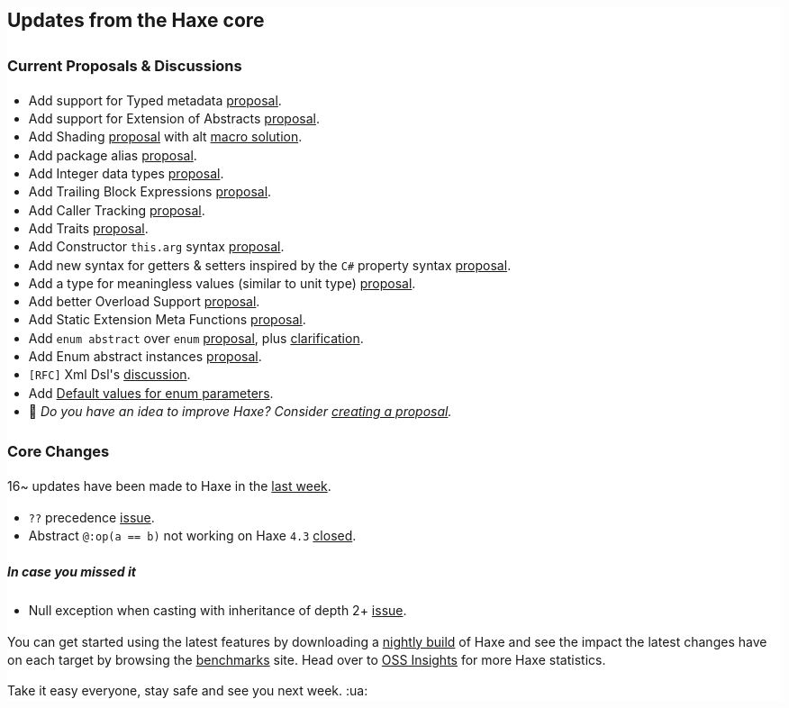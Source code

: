 ## Updates from the Haxe core

### Current Proposals & Discussions

- Add support for Typed metadata [proposal](https://github.com/HaxeFoundation/haxe-evolution/pull/111).
- Add support for Extension of Abstracts [proposal](https://github.com/HaxeFoundation/haxe-evolution/pull/109).
- Add Shading [proposal](https://github.com/HaxeFoundation/haxe-evolution/pull/108) with alt [macro solution](https://github.com/HaxeFoundation/haxe-evolution/pull/108#issuecomment-1500970329).
- Add package alias [proposal](https://github.com/HaxeFoundation/haxe-evolution/pull/105).
- Add Integer data types [proposal](https://github.com/HaxeFoundation/haxe-evolution/pull/101).
- Add Trailing Block Expressions [proposal](https://github.com/HaxeFoundation/haxe-evolution/pull/100).
- Add Caller Tracking [proposal](https://github.com/HaxeFoundation/haxe-evolution/pull/99).
- Add Traits [proposal](https://github.com/HaxeFoundation/haxe-evolution/pull/98).
- Add Constructor `this.arg` syntax [proposal](https://github.com/HaxeFoundation/haxe-evolution/pull/97).
- Add new syntax for getters & setters inspired by the `C#` property syntax [proposal](https://github.com/HaxeFoundation/haxe-evolution/pull/96).
- Add a type for meaningless values (similar to unit type) [proposal](https://github.com/HaxeFoundation/haxe-evolution/pull/95).
- Add better Overload Support [proposal](https://github.com/HaxeFoundation/haxe-evolution/pull/93).
- Add Static Extension Meta Functions [proposal](https://github.com/HaxeFoundation/haxe-evolution/pull/91).
- Add `enum abstract` over `enum` [proposal](https://github.com/HaxeFoundation/haxe-evolution/pull/87), plus [clarification](https://github.com/HaxeFoundation/haxe-evolution/pull/87#issuecomment-935339089).
- Add Enum abstract instances [proposal](https://github.com/HaxeFoundation/haxe-evolution/pull/86).
- `[RFC]` Xml Dsl's [discussion](https://github.com/HaxeFoundation/haxe-evolution/issues/60).
- Add [Default values for enum parameters](https://github.com/HaxeFoundation/haxe-evolution/issues/27).
- :memo: _Do you have an idea to improve Haxe? Consider [creating a proposal]._

### Core Changes

16~ updates have been made to Haxe in the [last week][last week newurl].

- `??` precedence [issue](https://github.com/HaxeFoundation/haxe/issues/11239).
- Abstract `@:op(a == b)` not working on Haxe `4.3` [closed](https://github.com/HaxeFoundation/haxe/issues/11240).

##### _In case you missed it_

- Null exception when casting with inheritance of depth 2+ [issue](https://github.com/HaxeFoundation/hashlink/issues/602).

You can get started using the latest features by downloading a [nightly build] of Haxe and see the impact the latest changes have on each target by browsing the [benchmarks] site. Head over to [OSS Insights](https://ossinsight.io/analyze/HaxeFoundation/haxe#overview) for more Haxe statistics.

Take it easy everyone, stay safe and see you next week. :ua:


[_template]: ../templates/roundup.html
[date]: / "2023-06-01 09:50:00"
[modified]: / "2023-06-01 10:19:00"
[published]: / "2023-06-01 11:59:00"
[description]: / "The latest news covering the Haxe community, featuring upcoming talks, the latest HaxeLib releases, game previews and lots more!"
[author]: https://twitter.com/teormech "Alexander Hohlov"
[contributor]: https://twitter.com/skial "Skial"
[benchmarks]: https://benchs.haxe.org/
[nightly build]: http://build.haxe.org
[creating a proposal]: https://github.com/HaxeFoundation/haxe-evolution
[last week]: https://github.com/search?q=closed:2023-05-25..2023-06-01+org:haxefoundation+is:closed&type=issues
[last week newurl]: https://github.com/search?q=updated:%3E2023-05-25+org:haxefoundation&type=issues
[latest github]: https://github.com/search?o=desc&q=created:%22%3E+2023-05-25%22+language:Haxe&s=updated&type=Repositories
[lang ranking]: https://ossinsight.io/collections/programming-language/
[insights]: https://ossinsight.io/analyze/HaxeFoundation/haxe#overview
[Haxe Discord]: https://discordapp.com/invite/0uEuWH3spjck73Lo
[Armory Discord]: https://discord.com/invite/7jDud8R3dE
[OpenFL Discord]: https://discordapp.com/invite/tDgq8EE
[FeathersUI Discord]: https://discord.com/invite/SnJBC53
[Deepnight Discord]: https://discord.gg/xRMdA4er